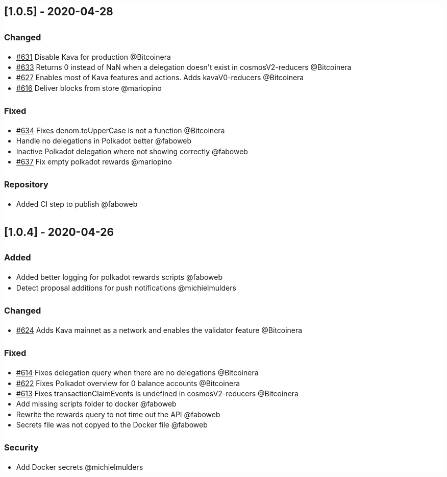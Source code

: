 ## [1.0.5] - 2020-04-28

### Changed

- [#631](https://github.com/cosmos/lunie/pull/631) Disable Kava for production @Bitcoinera
- [#633](https://github.com/cosmos/lunie/issues/633) Returns 0 instead of NaN when a delegation doesn't exist in cosmosV2-reducers @Bitcoinera
- [#627](https://github.com/cosmos/lunie/pull/627) Enables most of Kava features and actions. Adds kavaV0-reducers @Bitcoinera
- [#616](https://github.com/cosmos/lunie/issues/616) Deliver blocks from store @mariopino

### Fixed

- [#634](https://github.com/cosmos/lunie/issues/634) Fixes denom.toUpperCase is not a function @Bitcoinera
- 	Handle no delegations in Polkadot better @faboweb
- Inactive Polkadot delegation where not showing correctly @faboweb
- [#637](https://github.com/cosmos/lunie/issues/637) Fix empty polkadot rewards @mariopino

### Repository

- Added CI step to publish @faboweb

## [1.0.4] - 2020-04-26

### Added

- Added better logging for polkadot rewards scripts @faboweb
- Detect proposal additions for push notifications @michielmulders

### Changed

- [#624](https://github.com/cosmos/lunie/pull/624) Adds Kava mainnet as a network and enables the validator feature @Bitcoinera

### Fixed

- [#614](https://github.com/cosmos/lunie/pull/614) Fixes delegation query when there are no delegations @Bitcoinera
- [#622](https://github.com/cosmos/lunie/issues/622) Fixes Polkadot overview for 0 balance accounts @Bitcoinera
- [#613](https://github.com/cosmos/lunie/pull/613) Fixes transactionClaimEvents is undefined in cosmosV2-reducers @Bitcoinera
- Add missing scripts folder to docker @faboweb
- Rewrite the rewards query to not time out the API @faboweb
- Secrets file was not copyed to the Docker file @faboweb

### Security

- Add Docker secrets @michielmulders
